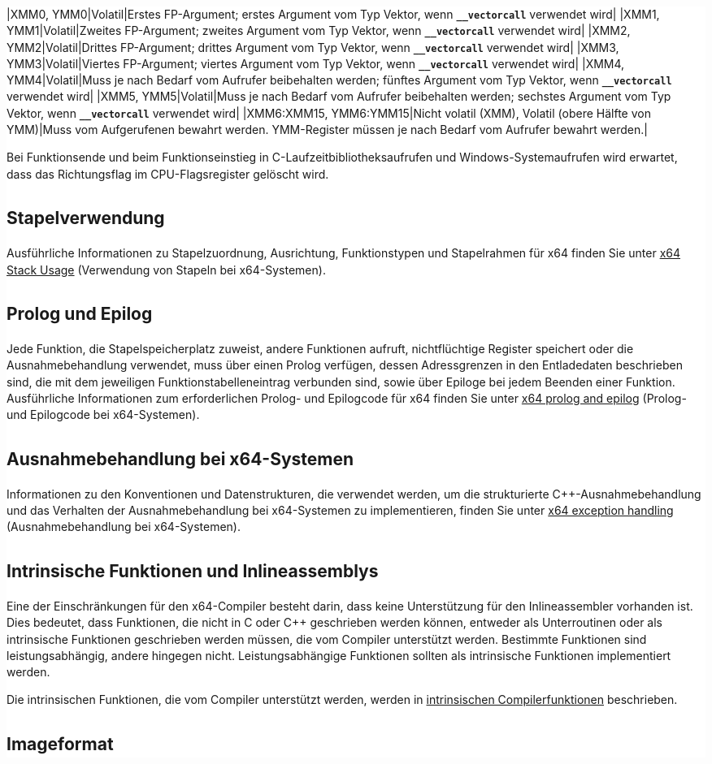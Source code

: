 |XMM0, YMM0|Volatil|Erstes FP-Argument; erstes Argument vom Typ Vektor, wenn **`__vectorcall`** verwendet wird|
|XMM1, YMM1|Volatil|Zweites FP-Argument; zweites Argument vom Typ Vektor, wenn **`__vectorcall`** verwendet wird|
|XMM2, YMM2|Volatil|Drittes FP-Argument; drittes Argument vom Typ Vektor, wenn **`__vectorcall`** verwendet wird|
|XMM3, YMM3|Volatil|Viertes FP-Argument; viertes Argument vom Typ Vektor, wenn **`__vectorcall`** verwendet wird|
|XMM4, YMM4|Volatil|Muss je nach Bedarf vom Aufrufer beibehalten werden; fünftes Argument vom Typ Vektor, wenn **`__vectorcall`** verwendet wird|
|XMM5, YMM5|Volatil|Muss je nach Bedarf vom Aufrufer beibehalten werden; sechstes Argument vom Typ Vektor, wenn **`__vectorcall`** verwendet wird|
|XMM6:XMM15, YMM6:YMM15|Nicht volatil (XMM), Volatil (obere Hälfte von YMM)|Muss vom Aufgerufenen bewahrt werden. YMM-Register müssen je nach Bedarf vom Aufrufer bewahrt werden.|

Bei Funktionsende und beim Funktionseinstieg in C-Laufzeitbibliotheksaufrufen und Windows-Systemaufrufen wird erwartet, dass das Richtungsflag im CPU-Flagsregister gelöscht wird.

## <a name="stack-usage"></a>Stapelverwendung

Ausführliche Informationen zu Stapelzuordnung, Ausrichtung, Funktionstypen und Stapelrahmen für x64 finden Sie unter [x64 Stack Usage](stack-usage.md) (Verwendung von Stapeln bei x64-Systemen).

## <a name="prolog-and-epilog"></a>Prolog und Epilog

Jede Funktion, die Stapelspeicherplatz zuweist, andere Funktionen aufruft, nichtflüchtige Register speichert oder die Ausnahmebehandlung verwendet, muss über einen Prolog verfügen, dessen Adressgrenzen in den Entladedaten beschrieben sind, die mit dem jeweiligen Funktionstabelleneintrag verbunden sind, sowie über Epiloge bei jedem Beenden einer Funktion. Ausführliche Informationen zum erforderlichen Prolog- und Epilogcode für x64 finden Sie unter [x64 prolog and epilog](prolog-and-epilog.md) (Prolog- und Epilogcode bei x64-Systemen).

## <a name="x64-exception-handling"></a>Ausnahmebehandlung bei x64-Systemen

Informationen zu den Konventionen und Datenstrukturen, die verwendet werden, um die strukturierte C++-Ausnahmebehandlung und das Verhalten der Ausnahmebehandlung bei x64-Systemen zu implementieren, finden Sie unter [x64 exception handling](exception-handling-x64.md) (Ausnahmebehandlung bei x64-Systemen).

## <a name="intrinsics-and-inline-assembly"></a>Intrinsische Funktionen und Inlineassemblys

Eine der Einschränkungen für den x64-Compiler besteht darin, dass keine Unterstützung für den Inlineassembler vorhanden ist. Dies bedeutet, dass Funktionen, die nicht in C oder C++ geschrieben werden können, entweder als Unterroutinen oder als intrinsische Funktionen geschrieben werden müssen, die vom Compiler unterstützt werden. Bestimmte Funktionen sind leistungsabhängig, andere hingegen nicht. Leistungsabhängige Funktionen sollten als intrinsische Funktionen implementiert werden.

Die intrinsischen Funktionen, die vom Compiler unterstützt werden, werden in [intrinsischen Compilerfunktionen](../intrinsics/compiler-intrinsics.md) beschrieben.

## <a name="image-format"></a>Imageformat
